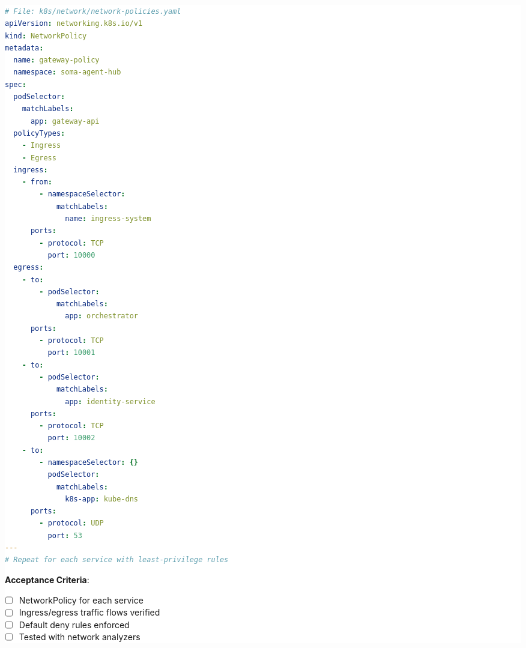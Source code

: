```yaml
# File: k8s/network/network-policies.yaml
apiVersion: networking.k8s.io/v1
kind: NetworkPolicy
metadata:
  name: gateway-policy
  namespace: soma-agent-hub
spec:
  podSelector:
    matchLabels:
      app: gateway-api
  policyTypes:
    - Ingress
    - Egress
  ingress:
    - from:
        - namespaceSelector:
            matchLabels:
              name: ingress-system
      ports:
        - protocol: TCP
          port: 10000
  egress:
    - to:
        - podSelector:
            matchLabels:
              app: orchestrator
      ports:
        - protocol: TCP
          port: 10001
    - to:
        - podSelector:
            matchLabels:
              app: identity-service
      ports:
        - protocol: TCP
          port: 10002
    - to:
        - namespaceSelector: {}
          podSelector:
            matchLabels:
              k8s-app: kube-dns
      ports:
        - protocol: UDP
          port: 53
---
# Repeat for each service with least-privilege rules
```

**Acceptance Criteria**:
- [ ] NetworkPolicy for each service
- [ ] Ingress/egress traffic flows verified
- [ ] Default deny rules enforced
- [ ] Tested with network analyzers
